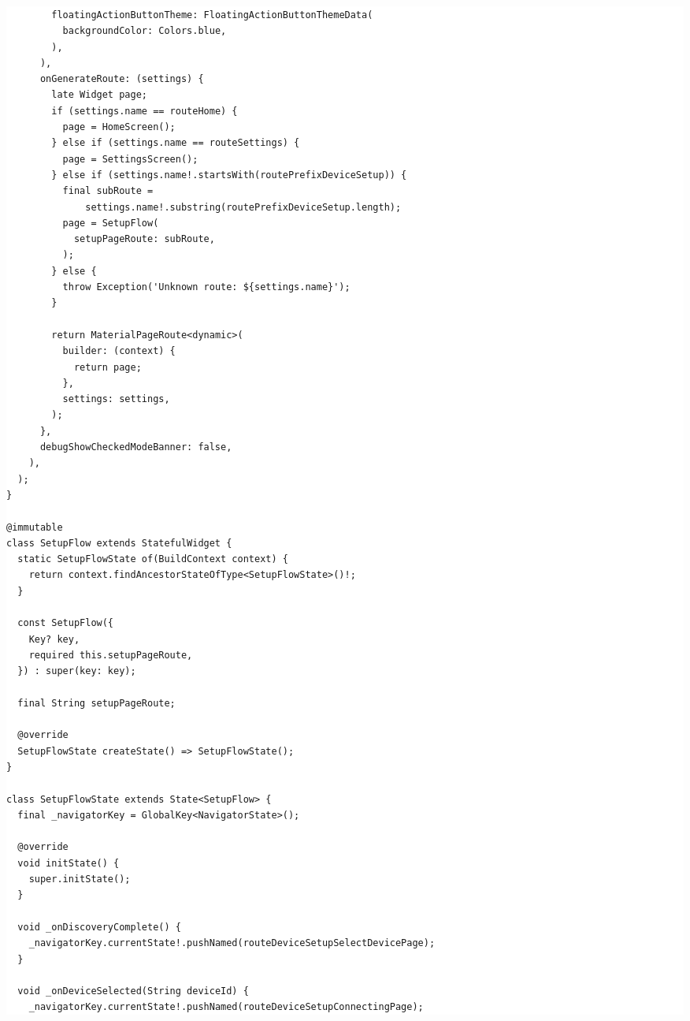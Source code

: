 ```run-dartpad:theme-light:mode-flutter:run-true:width-100%:height-600px:split-60:ga_id-interactive_example:null_safety-true
        floatingActionButtonTheme: FloatingActionButtonThemeData(
          backgroundColor: Colors.blue,
        ),
      ),
      onGenerateRoute: (settings) {
        late Widget page;
        if (settings.name == routeHome) {
          page = HomeScreen();
        } else if (settings.name == routeSettings) {
          page = SettingsScreen();
        } else if (settings.name!.startsWith(routePrefixDeviceSetup)) {
          final subRoute =
              settings.name!.substring(routePrefixDeviceSetup.length);
          page = SetupFlow(
            setupPageRoute: subRoute,
          );
        } else {
          throw Exception('Unknown route: ${settings.name}');
        }

        return MaterialPageRoute<dynamic>(
          builder: (context) {
            return page;
          },
          settings: settings,
        );
      },
      debugShowCheckedModeBanner: false,
    ),
  );
}

@immutable
class SetupFlow extends StatefulWidget {
  static SetupFlowState of(BuildContext context) {
    return context.findAncestorStateOfType<SetupFlowState>()!;
  }

  const SetupFlow({
    Key? key,
    required this.setupPageRoute,
  }) : super(key: key);

  final String setupPageRoute;

  @override
  SetupFlowState createState() => SetupFlowState();
}

class SetupFlowState extends State<SetupFlow> {
  final _navigatorKey = GlobalKey<NavigatorState>();

  @override
  void initState() {
    super.initState();
  }

  void _onDiscoveryComplete() {
    _navigatorKey.currentState!.pushNamed(routeDeviceSetupSelectDevicePage);
  }

  void _onDeviceSelected(String deviceId) {
    _navigatorKey.currentState!.pushNamed(routeDeviceSetupConnectingPage);
```